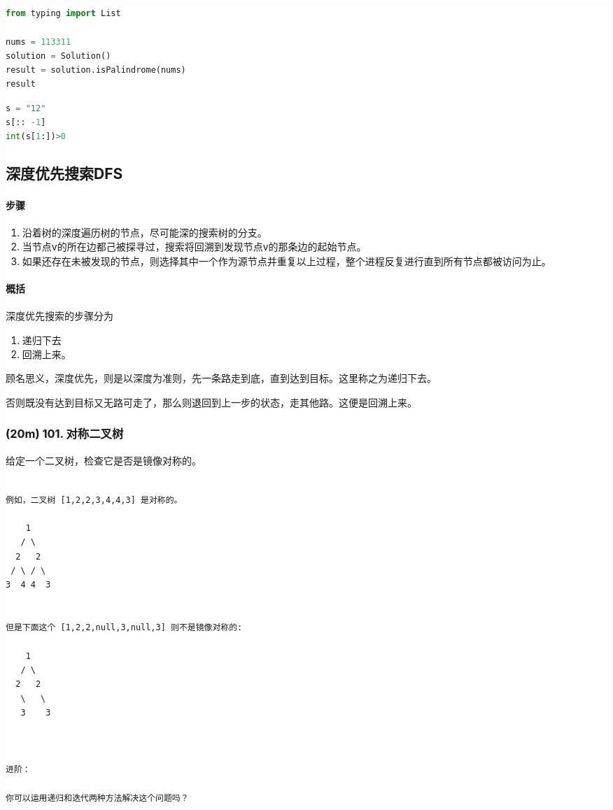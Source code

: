 
```python
from typing import List

nums = 113311
solution = Solution()
result = solution.isPalindrome(nums)
result

```


```python
s = "12"
s[:: -1]
int(s[1:])>0
```



## 深度优先搜索DFS

#### 步骤
1. 沿着树的深度遍历树的节点，尽可能深的搜索树的分支。
2. 当节点v的所在边都己被探寻过，搜索将回溯到发现节点v的那条边的起始节点。
3. 如果还存在未被发现的节点，则选择其中一个作为源节点并重复以上过程，整个进程反复进行直到所有节点都被访问为止。

#### 概括
深度优先搜索的步骤分为 
1. 递归下去 
2. 回溯上来。

顾名思义，深度优先，则是以深度为准则，先一条路走到底，直到达到目标。这里称之为递归下去。

否则既没有达到目标又无路可走了，那么则退回到上一步的状态，走其他路。这便是回溯上来。

### (20m)  101. 对称二叉树
给定一个二叉树，检查它是否是镜像对称的。

```

例如，二叉树 [1,2,2,3,4,4,3] 是对称的。

    1
   / \
  2   2
 / \ / \
3  4 4  3
 

但是下面这个 [1,2,2,null,3,null,3] 则不是镜像对称的:

    1
   / \
  2   2
   \   \
   3    3
 
 

进阶：

你可以运用递归和迭代两种方法解决这个问题吗？
```
